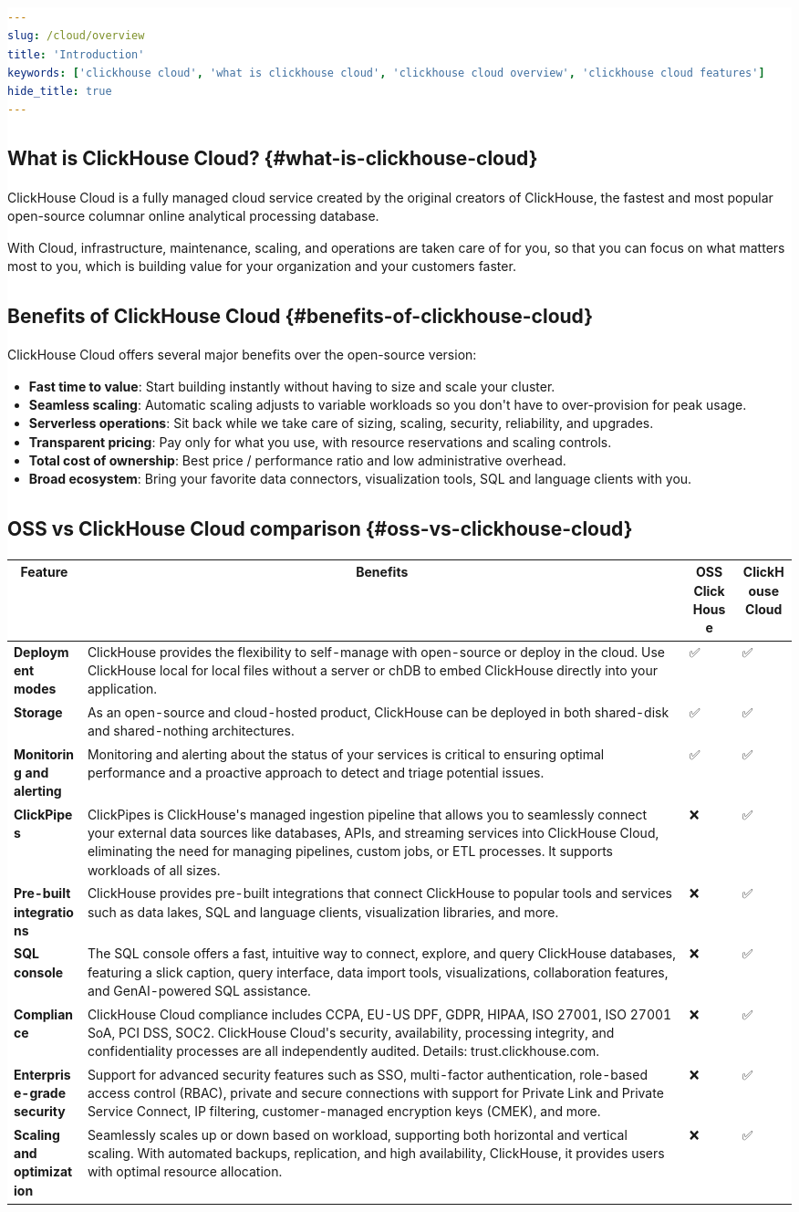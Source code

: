 ```yaml
---
slug: /cloud/overview
title: 'Introduction'
keywords: ['clickhouse cloud', 'what is clickhouse cloud', 'clickhouse cloud overview', 'clickhouse cloud features']
hide_title: true
---
```


## What is ClickHouse Cloud? {#what-is-clickhouse-cloud}

ClickHouse Cloud is a fully managed cloud service created by the original creators
of ClickHouse, the fastest and most popular open-source columnar online analytical
processing database.

With Cloud, infrastructure, maintenance, scaling, and operations are taken care of
for you, so that you can focus on what matters most to you, which is building value
for your organization and your customers faster.

## Benefits of ClickHouse Cloud {#benefits-of-clickhouse-cloud}

ClickHouse Cloud offers several major benefits over the open-source version:

- **Fast time to value**: Start building instantly without having to size and scale your cluster.
- **Seamless scaling**: Automatic scaling adjusts to variable workloads so you don't have to over-provision for peak usage.
- **Serverless operations**: Sit back while we take care of sizing, scaling, security, reliability, and upgrades.
- **Transparent pricing**: Pay only for what you use, with resource reservations and scaling controls.
- **Total cost of ownership**: Best price / performance ratio and low administrative overhead.
- **Broad ecosystem**: Bring your favorite data connectors, visualization tools, SQL and language clients with you.

## OSS vs ClickHouse Cloud comparison {#oss-vs-clickhouse-cloud}

| Feature                        | Benefits                                                                                                                                                                                                                                                                                                   | OSS ClickHouse  | ClickHouse Cloud  |
|--------------------------------|------------------------------------------------------------------------------------------------------------------------------------------------------------------------------------------------------------------------------------------------------------------------------------------------------------|-----------------|-------------------|
| **Deployment modes**           | ClickHouse provides the flexibility to self-manage with open-source or deploy in the cloud. Use ClickHouse local for local files without a server or chDB to embed ClickHouse directly into your application.                                                                                              | ✅               | ✅                 |
| **Storage**                    | As an open-source and cloud-hosted product, ClickHouse can be deployed in both shared-disk and shared-nothing architectures.                                                                                                                                                                               | ✅               | ✅                 |
| **Monitoring and alerting**    | Monitoring and alerting about the status of your services is critical to ensuring optimal performance and a proactive approach to detect and triage potential issues.                                                                                                                                      | ✅               | ✅                 |
| **ClickPipes**                 | ClickPipes is ClickHouse's managed ingestion pipeline that allows you to seamlessly connect your external data sources like databases, APIs, and streaming services into ClickHouse Cloud, eliminating the need for managing pipelines, custom jobs, or ETL processes. It supports workloads of all sizes. | ❌               | ✅                 |
| **Pre-built integrations**     | ClickHouse provides pre-built integrations that connect ClickHouse to popular tools and services such as data lakes, SQL and language clients, visualization libraries, and more.                                                                                                                          | ❌               | ✅                 |
| **SQL console**                | The SQL console offers a fast, intuitive way to connect, explore, and query ClickHouse databases, featuring a slick caption, query interface, data import tools, visualizations, collaboration features, and GenAI-powered SQL assistance.                                                                 | ❌               | ✅                 |
| **Compliance**                 | ClickHouse Cloud compliance includes CCPA, EU-US DPF, GDPR, HIPAA, ISO 27001, ISO 27001 SoA, PCI DSS, SOC2. ClickHouse Cloud's security, availability, processing integrity, and confidentiality processes are all independently audited. Details: trust.clickhouse.com.                                   | ❌               | ✅                 |
| **Enterprise-grade security**  | Support for advanced security features such as SSO, multi-factor authentication, role-based access control (RBAC), private and secure connections with support for Private Link and Private Service Connect, IP filtering, customer-managed encryption keys (CMEK), and more.                              | ❌               | ✅                 |
| **Scaling and optimization**   | Seamlessly scales up or down based on workload, supporting both horizontal and vertical scaling. With automated backups, replication, and high availability, ClickHouse, it provides users with optimal resource allocation.                                                                               | ❌               | ✅                 |